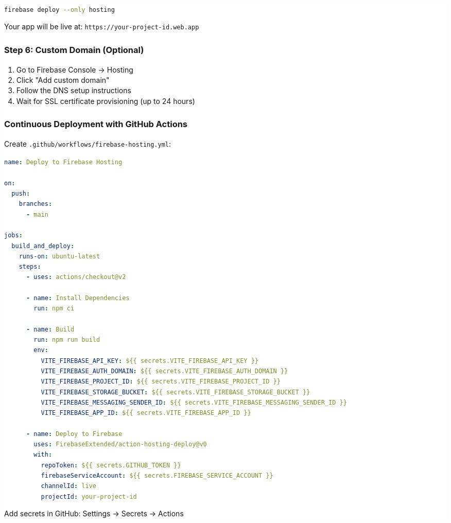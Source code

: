 ```bash
firebase deploy --only hosting
```

Your app will be live at: `https://your-project-id.web.app`

### Step 6: Custom Domain (Optional)

1. Go to Firebase Console → Hosting
2. Click "Add custom domain"
3. Follow the DNS setup instructions
4. Wait for SSL certificate provisioning (up to 24 hours)

### Continuous Deployment with GitHub Actions

Create `.github/workflows/firebase-hosting.yml`:

```yaml
name: Deploy to Firebase Hosting

on:
  push:
    branches:
      - main

jobs:
  build_and_deploy:
    runs-on: ubuntu-latest
    steps:
      - uses: actions/checkout@v2
      
      - name: Install Dependencies
        run: npm ci
      
      - name: Build
        run: npm run build
        env:
          VITE_FIREBASE_API_KEY: ${{ secrets.VITE_FIREBASE_API_KEY }}
          VITE_FIREBASE_AUTH_DOMAIN: ${{ secrets.VITE_FIREBASE_AUTH_DOMAIN }}
          VITE_FIREBASE_PROJECT_ID: ${{ secrets.VITE_FIREBASE_PROJECT_ID }}
          VITE_FIREBASE_STORAGE_BUCKET: ${{ secrets.VITE_FIREBASE_STORAGE_BUCKET }}
          VITE_FIREBASE_MESSAGING_SENDER_ID: ${{ secrets.VITE_FIREBASE_MESSAGING_SENDER_ID }}
          VITE_FIREBASE_APP_ID: ${{ secrets.VITE_FIREBASE_APP_ID }}
      
      - name: Deploy to Firebase
        uses: FirebaseExtended/action-hosting-deploy@v0
        with:
          repoToken: ${{ secrets.GITHUB_TOKEN }}
          firebaseServiceAccount: ${{ secrets.FIREBASE_SERVICE_ACCOUNT }}
          channelId: live
          projectId: your-project-id
```

Add secrets in GitHub: Settings → Secrets → Actions
